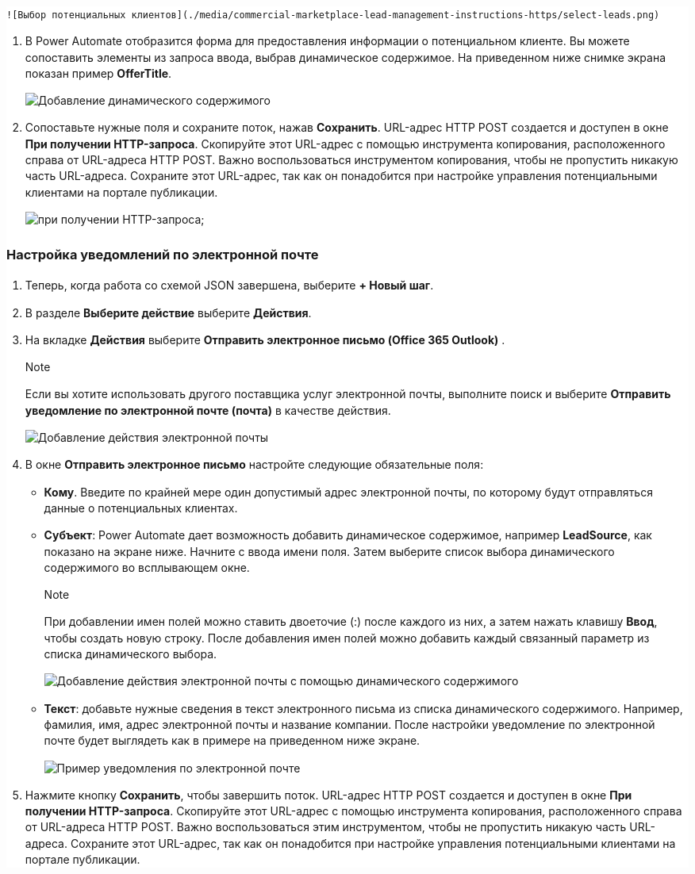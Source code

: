     ![Выбор потенциальных клиентов](./media/commercial-marketplace-lead-management-instructions-https/select-leads.png)

1. В Power Automate отобразится форма для предоставления информации о потенциальном клиенте. Вы можете сопоставить элементы из запроса ввода, выбрав динамическое содержимое. На приведенном ниже снимке экрана показан пример **OfferTitle**.

    ![Добавление динамического содержимого](./media/commercial-marketplace-lead-management-instructions-https/add-dynamic-content.png)

1. Сопоставьте нужные поля и сохраните поток, нажав **Сохранить**. URL-адрес HTTP POST создается и доступен в окне **При получении HTTP-запроса**. Скопируйте этот URL-адрес с помощью инструмента копирования, расположенного справа от URL-адреса HTTP POST. Важно воспользоваться инструментом копирования, чтобы не пропустить никакую часть URL-адреса. Сохраните этот URL-адрес, так как он понадобится при настройке управления потенциальными клиентами на портале публикации.

    ![при получении HTTP-запроса;](./media/commercial-marketplace-lead-management-instructions-https/when-http-request-received.png)

### <a name="set-up-email-notification"></a>Настройка уведомлений по электронной почте

1. Теперь, когда работа со схемой JSON завершена, выберите **+ Новый шаг**.
1. В разделе **Выберите действие** выберите **Действия**.
1. На вкладке **Действия** выберите **Отправить электронное письмо (Office 365 Outlook)** .

    >[!NOTE]
    >Если вы хотите использовать другого поставщика услуг электронной почты, выполните поиск и выберите **Отправить уведомление по электронной почте (почта)** в качестве действия.

    ![Добавление действия электронной почты](./media/commercial-marketplace-lead-management-instructions-https/https-request-received-send-email.png)

1. В окне **Отправить электронное письмо** настройте следующие обязательные поля:

   - **Кому**. Введите по крайней мере один допустимый адрес электронной почты, по которому будут отправляться данные о потенциальных клиентах.
   - **Субъект**: Power Automate дает возможность добавить динамическое содержимое, например **LeadSource**, как показано на экране ниже. Начните с ввода имени поля. Затем выберите список выбора динамического содержимого во всплывающем окне. 

        >[!NOTE] 
        > При добавлении имен полей можно ставить двоеточие (:) после каждого из них, а затем нажать клавишу **Ввод**, чтобы создать новую строку. После добавления имен полей можно добавить каждый связанный параметр из списка динамического выбора.

        ![Добавление действия электронной почты с помощью динамического содержимого](./media/commercial-marketplace-lead-management-instructions-https/add-email-using-dynamic-content.png)

   - **Текст**: добавьте нужные сведения в текст электронного письма из списка динамического содержимого. Например, фамилия, имя, адрес электронной почты и название компании. После настройки уведомление по электронной почте будет выглядеть как в примере на приведенном ниже экране.


       ![Пример уведомления по электронной почте](./media/commercial-marketplace-lead-management-instructions-https/send-an-email.png)

1. Нажмите кнопку **Сохранить**, чтобы завершить поток. URL-адрес HTTP POST создается и доступен в окне **При получении HTTP-запроса**. Скопируйте этот URL-адрес с помощью инструмента копирования, расположенного справа от URL-адреса HTTP POST. Важно воспользоваться этим инструментом, чтобы не пропустить никакую часть URL-адреса. Сохраните этот URL-адрес, так как он понадобится при настройке управления потенциальными клиентами на портале публикации.
